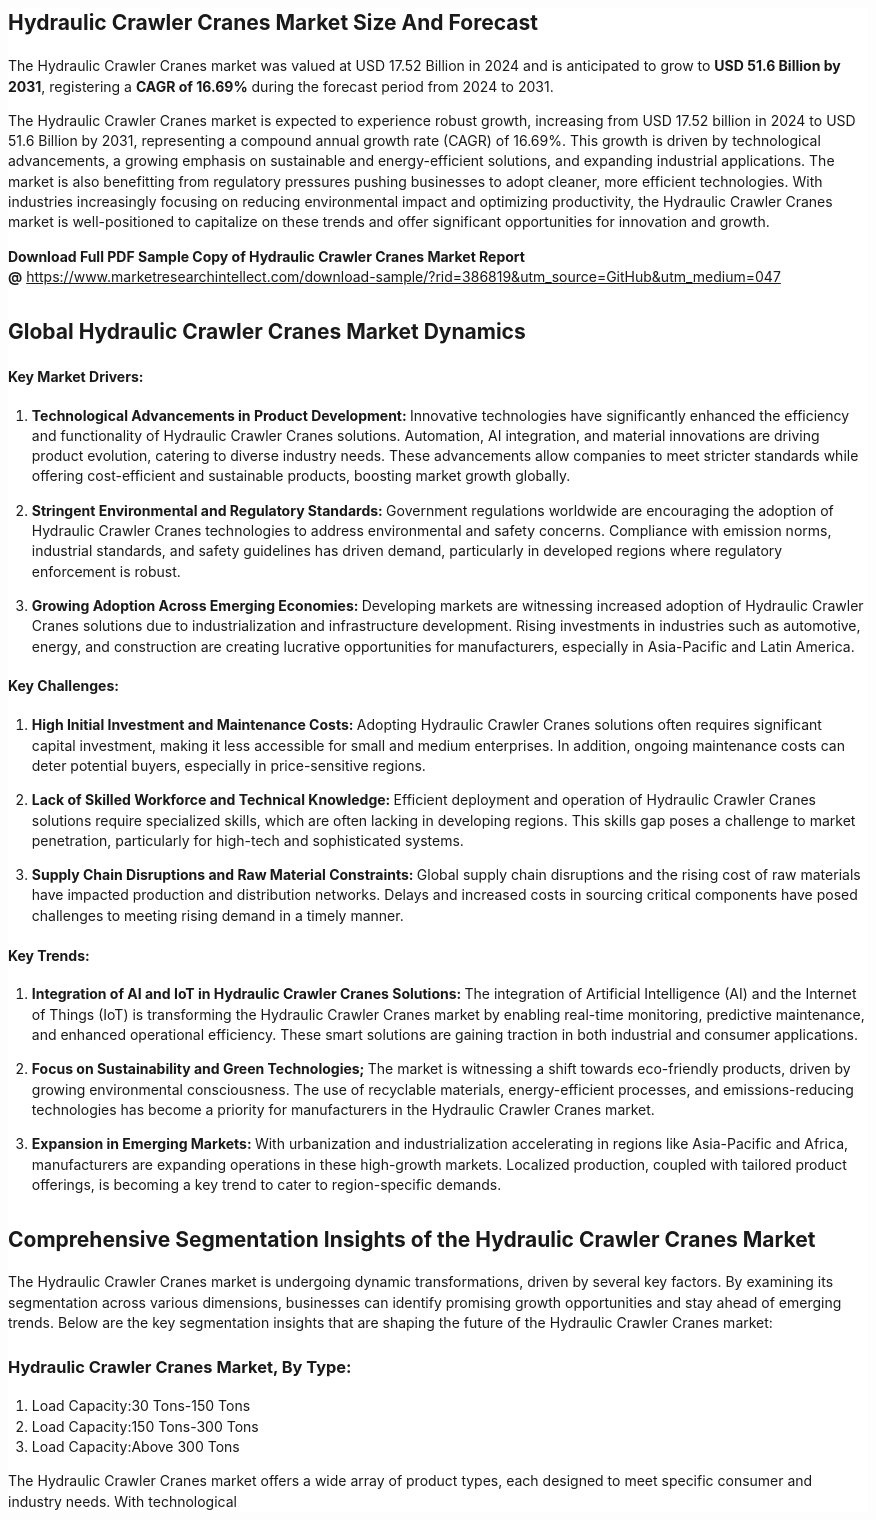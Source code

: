 <h2>Hydraulic Crawler Cranes Market Size And Forecast</h2><p>The Hydraulic Crawler Cranes market was valued at USD 17.52 Billion in 2024 and is anticipated to grow to <strong>USD 51.6 Billion by 2031</strong>, registering a <strong>CAGR of 16.69%</strong> during the forecast period from 2024 to 2031.</p><p>The Hydraulic Crawler Cranes market is expected to experience robust growth, increasing from USD 17.52 billion in 2024 to USD 51.6 Billion by 2031, representing a compound annual growth rate (CAGR) of 16.69%. This growth is driven by technological advancements, a growing emphasis on sustainable and energy-efficient solutions, and expanding industrial applications. The market is also benefitting from regulatory pressures pushing businesses to adopt cleaner, more efficient technologies. With industries increasingly focusing on reducing environmental impact and optimizing productivity, the Hydraulic Crawler Cranes market is well-positioned to capitalize on these trends and offer significant opportunities for innovation and growth.</p><p><strong>Download Full PDF Sample Copy of Hydraulic Crawler Cranes Market Report @</strong>&nbsp;<a href="https://www.marketresearchintellect.com/download-sample/?rid=386819&amp;utm_source=GitHub&amp;utm_medium=047">https://www.marketresearchintellect.com/download-sample/?rid=386819&amp;utm_source=GitHub&amp;utm_medium=047</a></p><h2>Global Hydraulic Crawler Cranes Market Dynamics</h2><h4><strong>Key Market Drivers:</strong></h4><ol><li><p><strong>Technological Advancements in Product Development:&nbsp;</strong>Innovative technologies have significantly enhanced the efficiency and functionality of Hydraulic Crawler Cranes solutions. Automation, AI integration, and material innovations are driving product evolution, catering to diverse industry needs. These advancements allow companies to meet stricter standards while offering cost-efficient and sustainable products, boosting market growth globally.</p></li><li><p><strong>Stringent Environmental and Regulatory Standards:&nbsp;</strong>Government regulations worldwide are encouraging the adoption of Hydraulic Crawler Cranes technologies to address environmental and safety concerns. Compliance with emission norms, industrial standards, and safety guidelines has driven demand, particularly in developed regions where regulatory enforcement is robust.</p></li><li><p><strong>Growing Adoption Across Emerging Economies:&nbsp;</strong>Developing markets are witnessing increased adoption of Hydraulic Crawler Cranes solutions due to industrialization and infrastructure development. Rising investments in industries such as automotive, energy, and construction are creating lucrative opportunities for manufacturers, especially in Asia-Pacific and Latin America.</p></li></ol><h4><strong>Key Challenges:</strong></h4><ol><li><p><strong>High Initial Investment and Maintenance Costs:&nbsp;</strong>Adopting Hydraulic Crawler Cranes solutions often requires significant capital investment, making it less accessible for small and medium enterprises. In addition, ongoing maintenance costs can deter potential buyers, especially in price-sensitive regions.</p></li><li><p><strong>Lack of Skilled Workforce and Technical Knowledge:&nbsp;</strong>Efficient deployment and operation of Hydraulic Crawler Cranes solutions require specialized skills, which are often lacking in developing regions. This skills gap poses a challenge to market penetration, particularly for high-tech and sophisticated systems.</p></li><li><p><strong>Supply Chain Disruptions and Raw Material Constraints:&nbsp;</strong>Global supply chain disruptions and the rising cost of raw materials have impacted production and distribution networks. Delays and increased costs in sourcing critical components have posed challenges to meeting rising demand in a timely manner.</p></li></ol><h4><strong>Key Trends:</strong></h4><ol><li><p><strong>Integration of AI and IoT in Hydraulic Crawler Cranes Solutions:&nbsp;</strong>The integration of Artificial Intelligence (AI) and the Internet of Things (IoT) is transforming the Hydraulic Crawler Cranes market by enabling real-time monitoring, predictive maintenance, and enhanced operational efficiency. These smart solutions are gaining traction in both industrial and consumer applications.</p></li><li><p><strong>Focus on Sustainability and Green Technologies;&nbsp;</strong>The market is witnessing a shift towards eco-friendly products, driven by growing environmental consciousness. The use of recyclable materials, energy-efficient processes, and emissions-reducing technologies has become a priority for manufacturers in the Hydraulic Crawler Cranes market.</p></li><li><p><strong>Expansion in Emerging Markets:&nbsp;</strong>With urbanization and industrialization accelerating in regions like Asia-Pacific and Africa, manufacturers are expanding operations in these high-growth markets. Localized production, coupled with tailored product offerings, is becoming a key trend to cater to region-specific demands.</p></li></ol><div class="article-main__content" data-test-id="publishing-text-block"><h2>Comprehensive Segmentation Insights of the Hydraulic Crawler Cranes Market</h2><p>The Hydraulic Crawler Cranes market is undergoing dynamic transformations, driven by several key factors. By examining its segmentation across various dimensions, businesses can identify promising growth opportunities and stay ahead of emerging trends. Below are the key segmentation insights that are shaping the future of the Hydraulic Crawler Cranes market:</p><h3><strong>Hydraulic Crawler Cranes Market, By Type:<br /></strong></h3><ol><li>Load Capacity:30 Tons-150 Tons<li> Load Capacity:150 Tons-300 Tons<li> Load Capacity:Above 300 Tons</li></ol><p>The Hydraulic Crawler Cranes market offers a wide array of product types, each designed to meet specific consumer and industry needs. With technological
